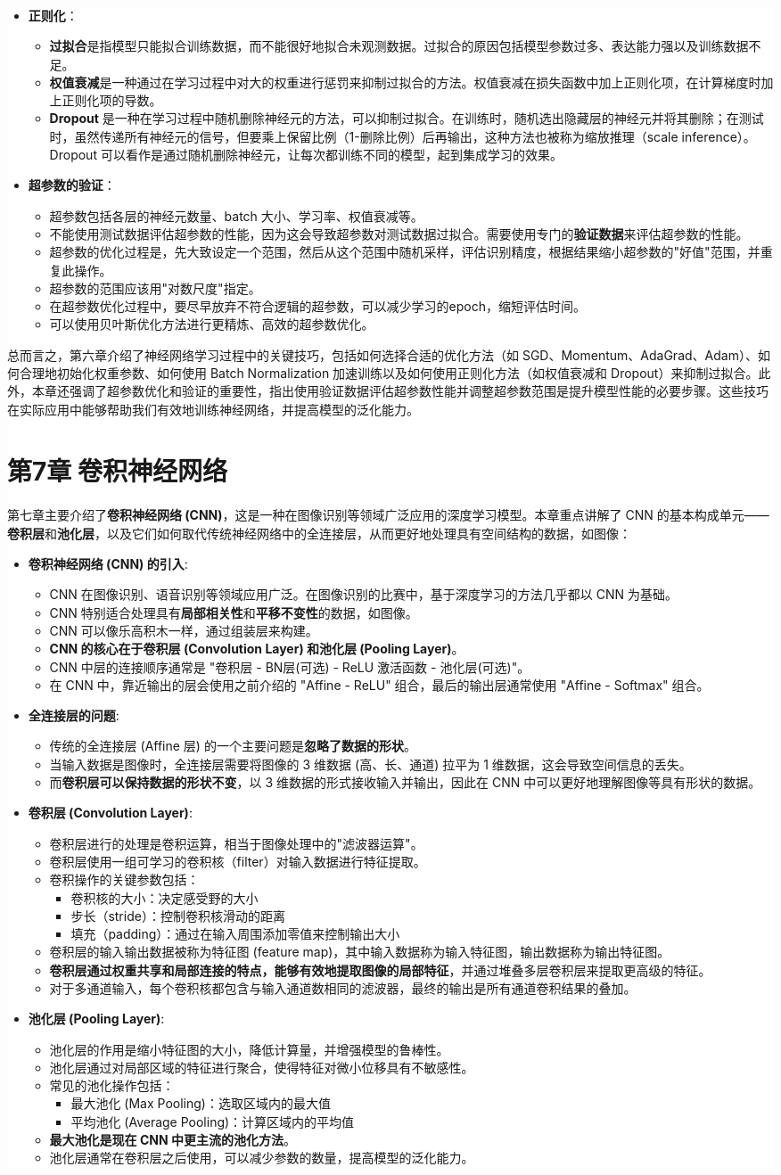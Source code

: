 * **正则化**：
   * **过拟合**是指模型只能拟合训练数据，而不能很好地拟合未观测数据。过拟合的原因包括模型参数过多、表达能力强以及训练数据不足。
   * **权值衰减**是一种通过在学习过程中对大的权重进行惩罚来抑制过拟合的方法。权值衰减在损失函数中加上正则化项，在计算梯度时加上正则化项的导数。
   * **Dropout** 是一种在学习过程中随机删除神经元的方法，可以抑制过拟合。在训练时，随机选出隐藏层的神经元并将其删除；在测试时，虽然传递所有神经元的信号，但要乘上保留比例（1-删除比例）后再输出，这种方法也被称为缩放推理（scale inference）。Dropout 可以看作是通过随机删除神经元，让每次都训练不同的模型，起到集成学习的效果。

* **超参数的验证**：
   * 超参数包括各层的神经元数量、batch 大小、学习率、权值衰减等。
   * 不能使用测试数据评估超参数的性能，因为这会导致超参数对测试数据过拟合。需要使用专门的**验证数据**来评估超参数的性能。
   * 超参数的优化过程是，先大致设定一个范围，然后从这个范围中随机采样，评估识别精度，根据结果缩小超参数的"好值"范围，并重复此操作。
   * 超参数的范围应该用"对数尺度"指定。
   * 在超参数优化过程中，要尽早放弃不符合逻辑的超参数，可以减少学习的epoch，缩短评估时间。
   * 可以使用贝叶斯优化方法进行更精炼、高效的超参数优化。

总而言之，第六章介绍了神经网络学习过程中的关键技巧，包括如何选择合适的优化方法（如 SGD、Momentum、AdaGrad、Adam）、如何合理地初始化权重参数、如何使用 Batch Normalization 加速训练以及如何使用正则化方法（如权值衰减和 Dropout）来抑制过拟合。此外，本章还强调了超参数优化和验证的重要性，指出使用验证数据评估超参数性能并调整超参数范围是提升模型性能的必要步骤。这些技巧在实际应用中能够帮助我们有效地训练神经网络，并提高模型的泛化能力。


# 第7章 卷积神经网络

第七章主要介绍了**卷积神经网络 (CNN)**，这是一种在图像识别等领域广泛应用的深度学习模型。本章重点讲解了 CNN 的基本构成单元——**卷积层**和**池化层**，以及它们如何取代传统神经网络中的全连接层，从而更好地处理具有空间结构的数据，如图像：

* **卷积神经网络 (CNN) 的引入**:
   * CNN 在图像识别、语音识别等领域应用广泛。在图像识别的比赛中，基于深度学习的方法几乎都以 CNN 为基础。
   * CNN 特别适合处理具有**局部相关性**和**平移不变性**的数据，如图像。
   * CNN 可以像乐高积木一样，通过组装层来构建。
   * **CNN 的核心在于卷积层 (Convolution Layer) 和池化层 (Pooling Layer)**。
   * CNN 中层的连接顺序通常是 "卷积层 - BN层(可选) - ReLU 激活函数 - 池化层(可选)"。
   * 在 CNN 中，靠近输出的层会使用之前介绍的 "Affine - ReLU" 组合，最后的输出层通常使用 "Affine - Softmax" 组合。

* **全连接层的问题**:
   * 传统的全连接层 (Affine 层) 的一个主要问题是**忽略了数据的形状**。
   * 当输入数据是图像时，全连接层需要将图像的 3 维数据 (高、长、通道) 拉平为 1 维数据，这会导致空间信息的丢失。
   * 而**卷积层可以保持数据的形状不变**，以 3 维数据的形式接收输入并输出，因此在 CNN 中可以更好地理解图像等具有形状的数据。

* **卷积层 (Convolution Layer)**:
   * 卷积层进行的处理是卷积运算，相当于图像处理中的"滤波器运算"。
   * 卷积层使用一组可学习的卷积核（filter）对输入数据进行特征提取。
   * 卷积操作的关键参数包括：
      * 卷积核的大小：决定感受野的大小
      * 步长（stride）：控制卷积核滑动的距离
      * 填充（padding）：通过在输入周围添加零值来控制输出大小
   * 卷积层的输入输出数据被称为特征图 (feature map)，其中输入数据称为输入特征图，输出数据称为输出特征图。
   * **卷积层通过权重共享和局部连接的特点，能够有效地提取图像的局部特征**，并通过堆叠多层卷积层来提取更高级的特征。
   * 对于多通道输入，每个卷积核都包含与输入通道数相同的滤波器，最终的输出是所有通道卷积结果的叠加。

* **池化层 (Pooling Layer)**:
   * 池化层的作用是缩小特征图的大小，降低计算量，并增强模型的鲁棒性。
   * 池化层通过对局部区域的特征进行聚合，使得特征对微小位移具有不敏感性。
   * 常见的池化操作包括：
      * 最大池化 (Max Pooling)：选取区域内的最大值
      * 平均池化 (Average Pooling)：计算区域内的平均值
   * **最大池化是现在 CNN 中更主流的池化方法**。
   * 池化层通常在卷积层之后使用，可以减少参数的数量，提高模型的泛化能力。
